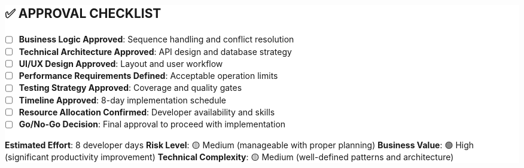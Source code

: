 
## ✅ APPROVAL CHECKLIST

- [ ] **Business Logic Approved**: Sequence handling and conflict resolution
- [ ] **Technical Architecture Approved**: API design and database strategy
- [ ] **UI/UX Design Approved**: Layout and user workflow
- [ ] **Performance Requirements Defined**: Acceptable operation limits
- [ ] **Testing Strategy Approved**: Coverage and quality gates
- [ ] **Timeline Approved**: 8-day implementation schedule
- [ ] **Resource Allocation Confirmed**: Developer availability and skills
- [ ] **Go/No-Go Decision**: Final approval to proceed with implementation

**Estimated Effort**: 8 developer days
**Risk Level**: 🟡 Medium (manageable with proper planning)
**Business Value**: 🟢 High (significant productivity improvement)
**Technical Complexity**: 🟡 Medium (well-defined patterns and architecture)